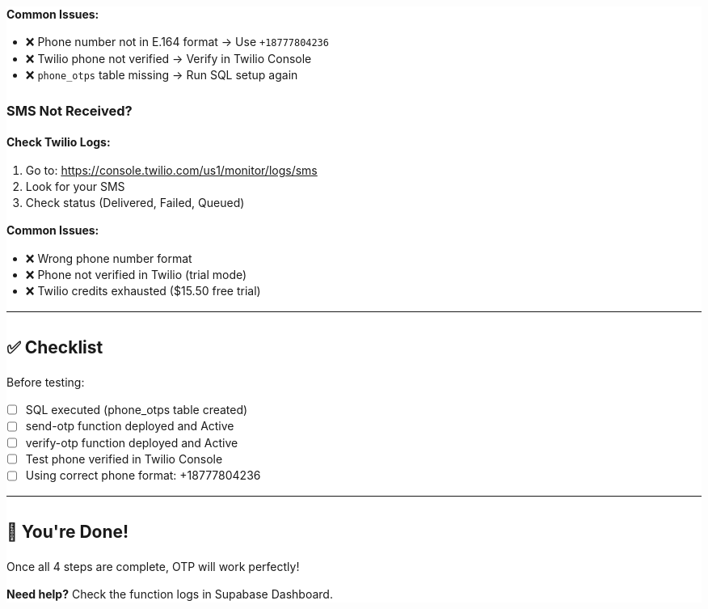 **Common Issues:**
- ❌ Phone number not in E.164 format → Use `+18777804236`
- ❌ Twilio phone not verified → Verify in Twilio Console
- ❌ `phone_otps` table missing → Run SQL setup again

### SMS Not Received?

**Check Twilio Logs:**
1. Go to: https://console.twilio.com/us1/monitor/logs/sms
2. Look for your SMS
3. Check status (Delivered, Failed, Queued)

**Common Issues:**
- ❌ Wrong phone number format
- ❌ Phone not verified in Twilio (trial mode)
- ❌ Twilio credits exhausted ($15.50 free trial)

---

## ✅ Checklist

Before testing:
- [ ] SQL executed (phone_otps table created)
- [ ] send-otp function deployed and Active
- [ ] verify-otp function deployed and Active
- [ ] Test phone verified in Twilio Console
- [ ] Using correct phone format: +18777804236

---

## 🎉 You're Done!

Once all 4 steps are complete, OTP will work perfectly!

**Need help?** Check the function logs in Supabase Dashboard.
